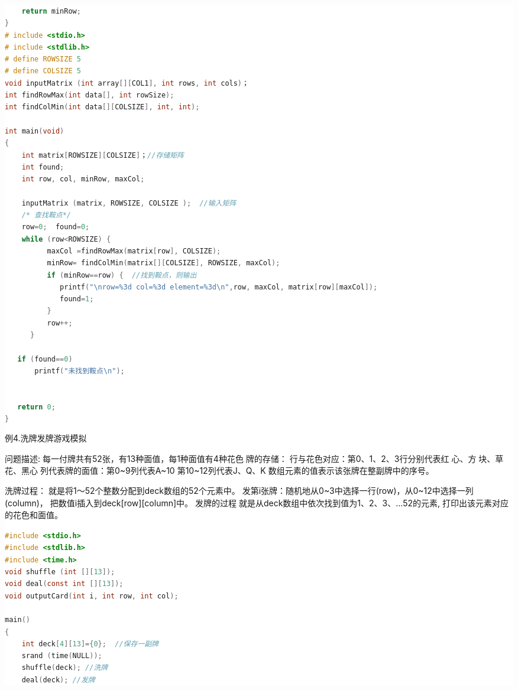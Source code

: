 ```c
    return minRow;
} 
# include <stdio.h>
# include <stdlib.h>
# define ROWSIZE 5
# define COLSIZE 5
void inputMatrix (int array[][COL1], int rows, int cols)；
int findRowMax(int data[], int rowSize); 
int findColMin(int data[][COLSIZE], int, int);

int main(void)
{
    int matrix[ROWSIZE][COLSIZE]；//存储矩阵
    int found;
    int row, col, minRow, maxCol; 

    inputMatrix (matrix, ROWSIZE, COLSIZE );  //输入矩阵
    /* 查找鞍点*/
    row=0;  found=0; 
    while (row<ROWSIZE) {
          maxCol =findRowMax(matrix[row], COLSIZE);
          minRow= findColMin(matrix[][COLSIZE], ROWSIZE, maxCol);
          if (minRow==row) {  //找到鞍点，则输出
             printf("\nrow=%3d col=%3d element=%3d\n",row, maxCol, matrix[row][maxCol]);
             found=1; 
          }
          row++;
      }      

   if (found==0) 
       printf("未找到鞍点\n");  
     
 
   return 0;
}
```
例4.洗牌发牌游戏模拟

问题描述: 每一付牌共有52张，有13种面值，每1种面值有4种花色
牌的存储：
    行与花色对应：第0、1、2、3行分别代表红				心、方 块、草花、黑心
    列代表牌的面值：第0~9列代表A~10
                                     第10~12列代表J、Q、K
    数组元素的值表示该张牌在整副牌中的序号。

洗牌过程：
     就是将1～52个整数分配到deck数组的52个元素中。
     发第i张牌：随机地从0~3中选择一行(row)，从0~12中选择一列(column)，  把数值i插入到deck[row][column]中。
发牌的过程
     就是从deck数组中依次找到值为1、2、3、…52的元素, 打印出该元素对应的花色和面值。
```c
#include <stdio.h>
#include <stdlib.h>
#include <time.h>
void shuffle (int [][13]);
void deal(const int [][13]);
void outputCard(int i, int row, int col); 
 
main()
{
    int deck[4][13]={0};  //保存一副牌
    srand (time(NULL));
    shuffle(deck); //洗牌
    deal(deck); //发牌
```